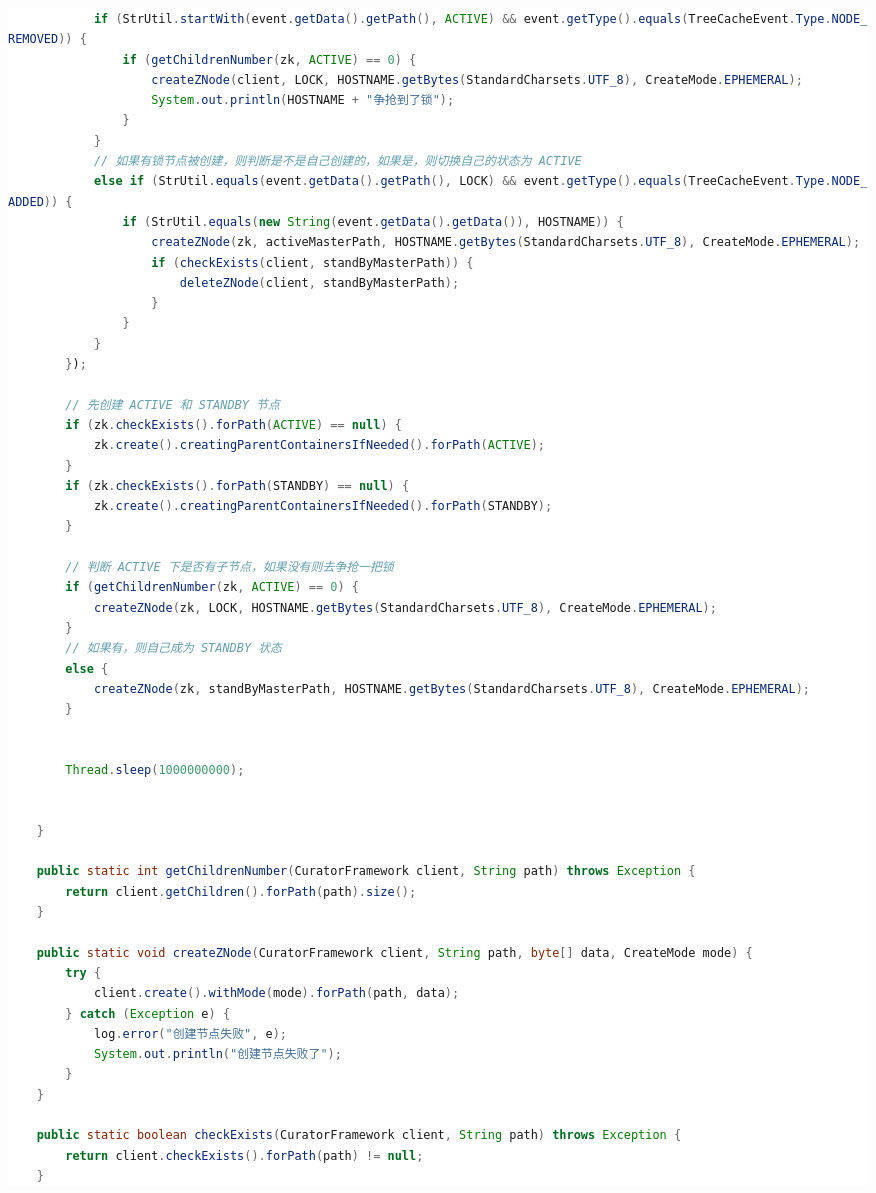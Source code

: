 ```java
            if (StrUtil.startWith(event.getData().getPath(), ACTIVE) && event.getType().equals(TreeCacheEvent.Type.NODE_REMOVED)) {
                if (getChildrenNumber(zk, ACTIVE) == 0) {
                    createZNode(client, LOCK, HOSTNAME.getBytes(StandardCharsets.UTF_8), CreateMode.EPHEMERAL);
                    System.out.println(HOSTNAME + "争抢到了锁");
                }
            }
            // 如果有锁节点被创建，则判断是不是自己创建的，如果是，则切换自己的状态为 ACTIVE
            else if (StrUtil.equals(event.getData().getPath(), LOCK) && event.getType().equals(TreeCacheEvent.Type.NODE_ADDED)) {
                if (StrUtil.equals(new String(event.getData().getData()), HOSTNAME)) {
                    createZNode(zk, activeMasterPath, HOSTNAME.getBytes(StandardCharsets.UTF_8), CreateMode.EPHEMERAL);
                    if (checkExists(client, standByMasterPath)) {
                        deleteZNode(client, standByMasterPath);
                    }
                }
            }
        });

        // 先创建 ACTIVE 和 STANDBY 节点
        if (zk.checkExists().forPath(ACTIVE) == null) {
            zk.create().creatingParentContainersIfNeeded().forPath(ACTIVE);
        }
        if (zk.checkExists().forPath(STANDBY) == null) {
            zk.create().creatingParentContainersIfNeeded().forPath(STANDBY);
        }

        // 判断 ACTIVE 下是否有子节点，如果没有则去争抢一把锁
        if (getChildrenNumber(zk, ACTIVE) == 0) {
            createZNode(zk, LOCK, HOSTNAME.getBytes(StandardCharsets.UTF_8), CreateMode.EPHEMERAL);
        }
        // 如果有，则自己成为 STANDBY 状态
        else {
            createZNode(zk, standByMasterPath, HOSTNAME.getBytes(StandardCharsets.UTF_8), CreateMode.EPHEMERAL);
        }


        Thread.sleep(1000000000);


    }

    public static int getChildrenNumber(CuratorFramework client, String path) throws Exception {
        return client.getChildren().forPath(path).size();
    }

    public static void createZNode(CuratorFramework client, String path, byte[] data, CreateMode mode) {
        try {
            client.create().withMode(mode).forPath(path, data);
        } catch (Exception e) {
            log.error("创建节点失败", e);
            System.out.println("创建节点失败了");
        }
    }

    public static boolean checkExists(CuratorFramework client, String path) throws Exception {
        return client.checkExists().forPath(path) != null;
    }

```